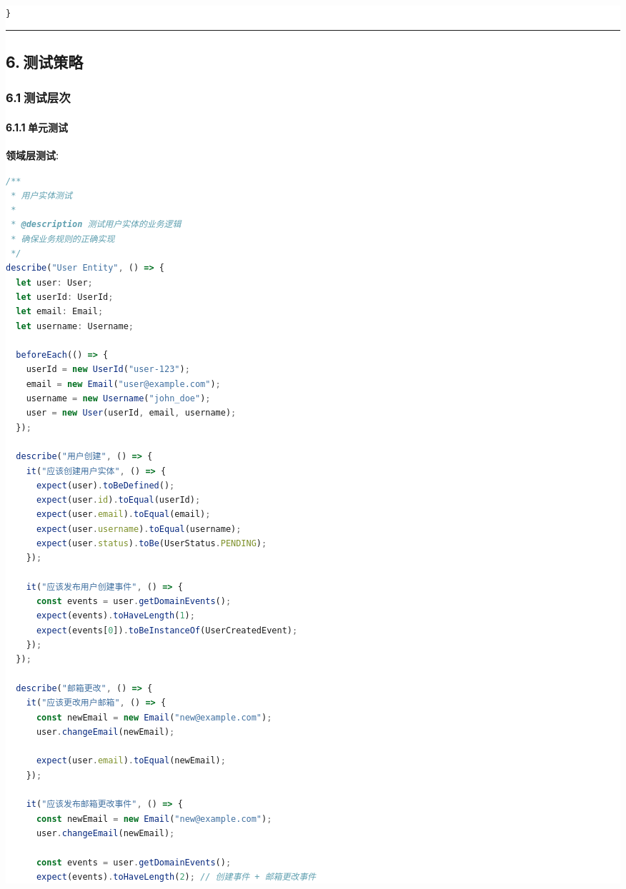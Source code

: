 ````typescript
}
````

---

## 6. 测试策略

### 6.1 测试层次

#### 6.1.1 单元测试

**领域层测试**:

```typescript
/**
 * 用户实体测试
 *
 * @description 测试用户实体的业务逻辑
 * 确保业务规则的正确实现
 */
describe("User Entity", () => {
  let user: User;
  let userId: UserId;
  let email: Email;
  let username: Username;

  beforeEach(() => {
    userId = new UserId("user-123");
    email = new Email("user@example.com");
    username = new Username("john_doe");
    user = new User(userId, email, username);
  });

  describe("用户创建", () => {
    it("应该创建用户实体", () => {
      expect(user).toBeDefined();
      expect(user.id).toEqual(userId);
      expect(user.email).toEqual(email);
      expect(user.username).toEqual(username);
      expect(user.status).toBe(UserStatus.PENDING);
    });

    it("应该发布用户创建事件", () => {
      const events = user.getDomainEvents();
      expect(events).toHaveLength(1);
      expect(events[0]).toBeInstanceOf(UserCreatedEvent);
    });
  });

  describe("邮箱更改", () => {
    it("应该更改用户邮箱", () => {
      const newEmail = new Email("new@example.com");
      user.changeEmail(newEmail);

      expect(user.email).toEqual(newEmail);
    });

    it("应该发布邮箱更改事件", () => {
      const newEmail = new Email("new@example.com");
      user.changeEmail(newEmail);

      const events = user.getDomainEvents();
      expect(events).toHaveLength(2); // 创建事件 + 邮箱更改事件
```
